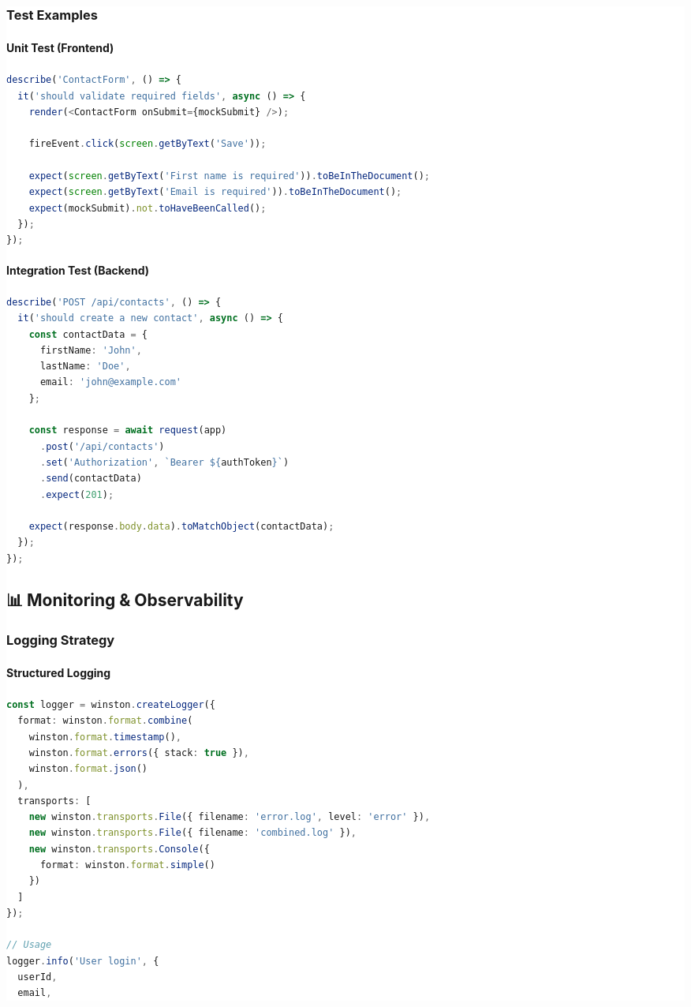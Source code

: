 ### Test Examples

#### Unit Test (Frontend)
```typescript
describe('ContactForm', () => {
  it('should validate required fields', async () => {
    render(<ContactForm onSubmit={mockSubmit} />);
    
    fireEvent.click(screen.getByText('Save'));
    
    expect(screen.getByText('First name is required')).toBeInTheDocument();
    expect(screen.getByText('Email is required')).toBeInTheDocument();
    expect(mockSubmit).not.toHaveBeenCalled();
  });
});
```

#### Integration Test (Backend)
```typescript
describe('POST /api/contacts', () => {
  it('should create a new contact', async () => {
    const contactData = {
      firstName: 'John',
      lastName: 'Doe',
      email: 'john@example.com'
    };
    
    const response = await request(app)
      .post('/api/contacts')
      .set('Authorization', `Bearer ${authToken}`)
      .send(contactData)
      .expect(201);
    
    expect(response.body.data).toMatchObject(contactData);
  });
});
```

## 📊 Monitoring & Observability

### Logging Strategy

#### Structured Logging
```typescript
const logger = winston.createLogger({
  format: winston.format.combine(
    winston.format.timestamp(),
    winston.format.errors({ stack: true }),
    winston.format.json()
  ),
  transports: [
    new winston.transports.File({ filename: 'error.log', level: 'error' }),
    new winston.transports.File({ filename: 'combined.log' }),
    new winston.transports.Console({
      format: winston.format.simple()
    })
  ]
});

// Usage
logger.info('User login', { 
  userId, 
  email, 
```